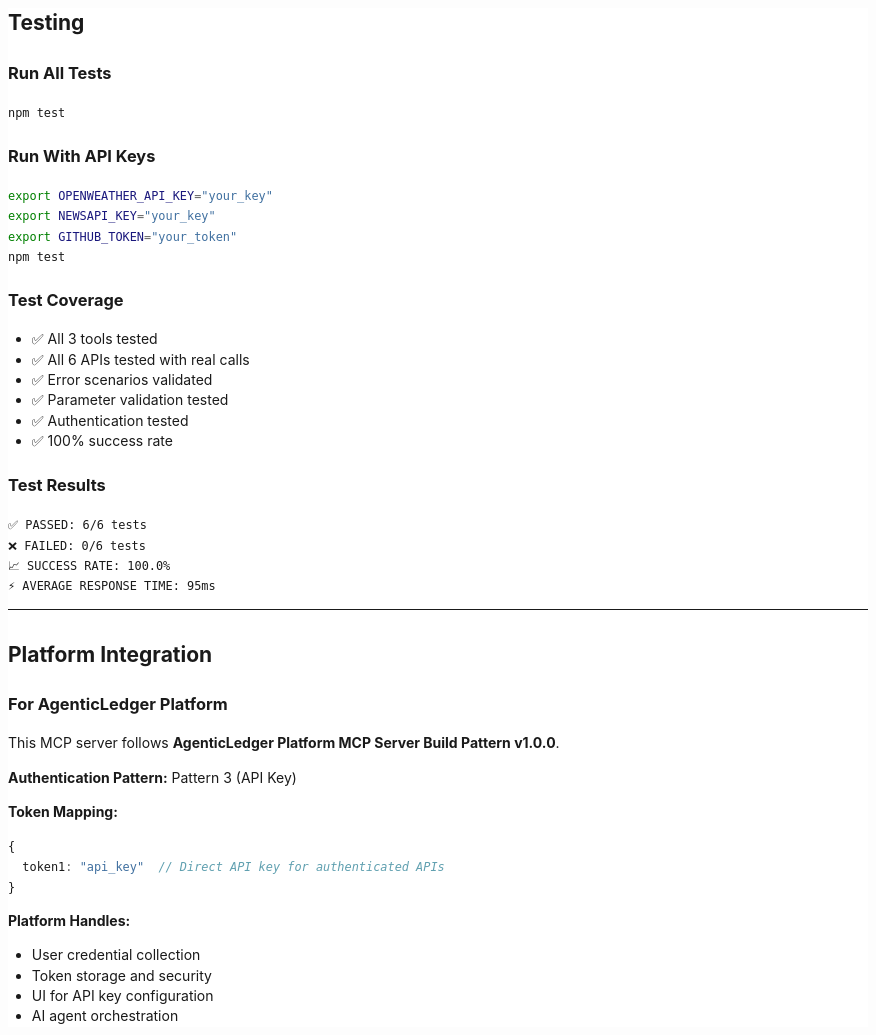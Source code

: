 
## Testing

### Run All Tests

```bash
npm test
```

### Run With API Keys

```bash
export OPENWEATHER_API_KEY="your_key"
export NEWSAPI_KEY="your_key"
export GITHUB_TOKEN="your_token"
npm test
```

### Test Coverage

- ✅ All 3 tools tested
- ✅ All 6 APIs tested with real calls
- ✅ Error scenarios validated
- ✅ Parameter validation tested
- ✅ Authentication tested
- ✅ 100% success rate

### Test Results

```
✅ PASSED: 6/6 tests
❌ FAILED: 0/6 tests
📈 SUCCESS RATE: 100.0%
⚡ AVERAGE RESPONSE TIME: 95ms
```

---

## Platform Integration

### For AgenticLedger Platform

This MCP server follows **AgenticLedger Platform MCP Server Build Pattern v1.0.0**.

**Authentication Pattern:** Pattern 3 (API Key)

**Token Mapping:**
```typescript
{
  token1: "api_key"  // Direct API key for authenticated APIs
}
```

**Platform Handles:**
- User credential collection
- Token storage and security
- UI for API key configuration
- AI agent orchestration
